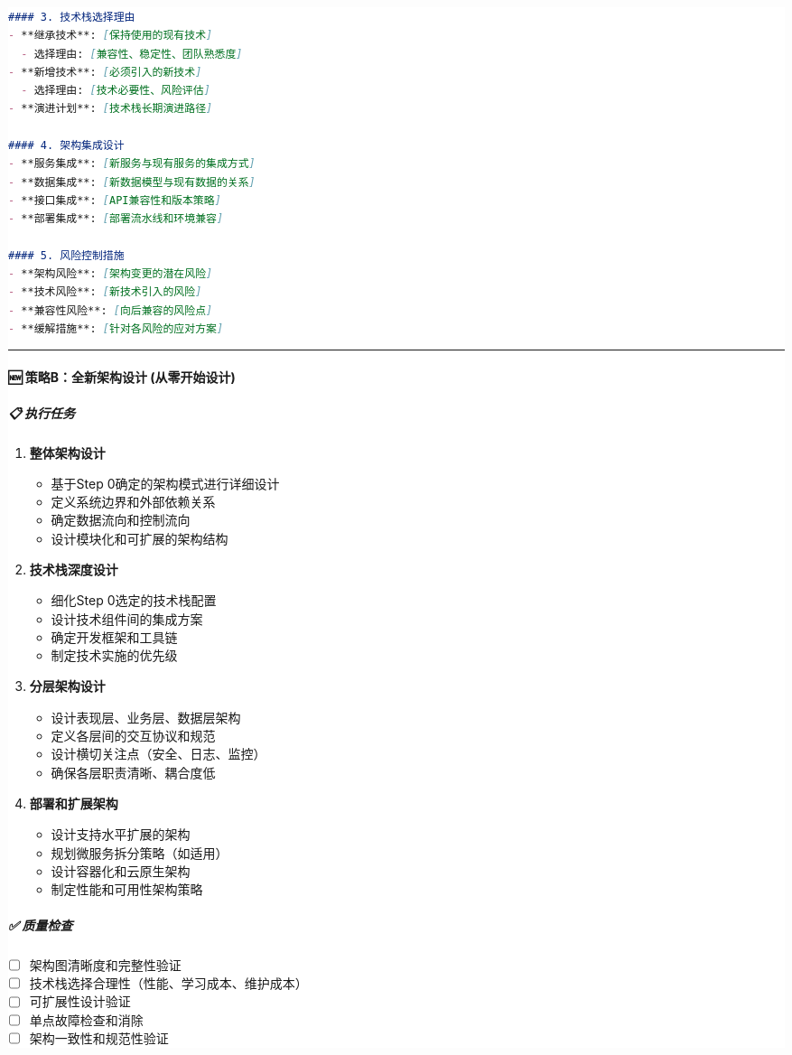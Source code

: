 ```markdown
#### 3. 技术栈选择理由
- **继承技术**: [保持使用的现有技术]
  - 选择理由: [兼容性、稳定性、团队熟悉度]
- **新增技术**: [必须引入的新技术]
  - 选择理由: [技术必要性、风险评估]
- **演进计划**: [技术栈长期演进路径]

#### 4. 架构集成设计
- **服务集成**: [新服务与现有服务的集成方式]
- **数据集成**: [新数据模型与现有数据的关系]
- **接口集成**: [API兼容性和版本策略]
- **部署集成**: [部署流水线和环境兼容]

#### 5. 风险控制措施
- **架构风险**: [架构变更的潜在风险]
- **技术风险**: [新技术引入的风险]
- **兼容性风险**: [向后兼容的风险点]
- **缓解措施**: [针对各风险的应对方案]
```

---

#### 🆕 **策略B：全新架构设计** (从零开始设计)

##### 📋 执行任务
1. **整体架构设计**
   - 基于Step 0确定的架构模式进行详细设计
   - 定义系统边界和外部依赖关系
   - 确定数据流向和控制流向
   - 设计模块化和可扩展的架构结构

2. **技术栈深度设计**
   - 细化Step 0选定的技术栈配置
   - 设计技术组件间的集成方案
   - 确定开发框架和工具链
   - 制定技术实施的优先级

3. **分层架构设计**
   - 设计表现层、业务层、数据层架构
   - 定义各层间的交互协议和规范
   - 设计横切关注点（安全、日志、监控）
   - 确保各层职责清晰、耦合度低

4. **部署和扩展架构**
   - 设计支持水平扩展的架构
   - 规划微服务拆分策略（如适用）
   - 设计容器化和云原生架构
   - 制定性能和可用性架构策略

##### ✅ 质量检查
- [ ] 架构图清晰度和完整性验证
- [ ] 技术栈选择合理性（性能、学习成本、维护成本）
- [ ] 可扩展性设计验证
- [ ] 单点故障检查和消除
- [ ] 架构一致性和规范性验证
